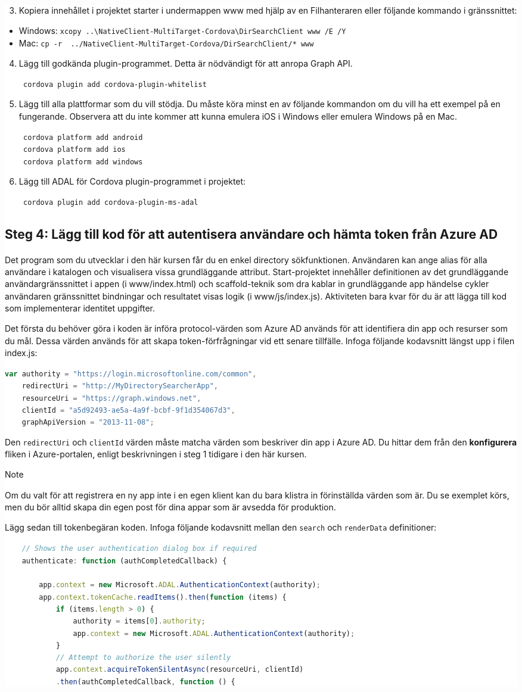 3. Kopiera innehållet i projektet starter i undermappen www med hjälp av en Filhanteraren eller följande kommando i gränssnittet:

  * Windows: `xcopy ..\NativeClient-MultiTarget-Cordova\DirSearchClient www /E /Y`
  * Mac: `cp -r  ../NativeClient-MultiTarget-Cordova/DirSearchClient/* www`

4. Lägg till godkända plugin-programmet. Detta är nödvändigt för att anropa Graph API.

        cordova plugin add cordova-plugin-whitelist

5. Lägg till alla plattformar som du vill stödja. Du måste köra minst en av följande kommandon om du vill ha ett exempel på en fungerande. Observera att du inte kommer att kunna emulera iOS i Windows eller emulera Windows på en Mac.

        cordova platform add android
        cordova platform add ios
        cordova platform add windows

6. Lägg till ADAL för Cordova plugin-programmet i projektet:

        cordova plugin add cordova-plugin-ms-adal

## <a name="step-4-add-code-to-authenticate-users-and-obtain-tokens-from-azure-ad"></a>Steg 4: Lägg till kod för att autentisera användare och hämta token från Azure AD
Det program som du utvecklar i den här kursen får du en enkel directory sökfunktionen. Användaren kan ange alias för alla användare i katalogen och visualisera vissa grundläggande attribut. Start-projektet innehåller definitionen av det grundläggande användargränssnittet i appen (i www/index.html) och scaffold-teknik som dra kablar in grundläggande app händelse cykler användaren gränssnittet bindningar och resultatet visas logik (i www/js/index.js). Aktiviteten bara kvar för du är att lägga till kod som implementerar identitet uppgifter.

Det första du behöver göra i koden är införa protocol-värden som Azure AD används för att identifiera din app och resurser som du mål. Dessa värden används för att skapa token-förfrågningar vid ett senare tillfälle. Infoga följande kodavsnitt längst upp i filen index.js:

```javascript
var authority = "https://login.microsoftonline.com/common",
    redirectUri = "http://MyDirectorySearcherApp",
    resourceUri = "https://graph.windows.net",
    clientId = "a5d92493-ae5a-4a9f-bcbf-9f1d354067d3",
    graphApiVersion = "2013-11-08";
```

Den `redirectUri` och `clientId` värden måste matcha värden som beskriver din app i Azure AD. Du hittar dem från den **konfigurera** fliken i Azure-portalen, enligt beskrivningen i steg 1 tidigare i den här kursen.

> [!NOTE]
> Om du valt för att registrera en ny app inte i en egen klient kan du bara klistra in förinställda värden som är. Du se exemplet körs, men du bör alltid skapa din egen post för dina appar som är avsedda för produktion.

Lägg sedan till tokenbegäran koden. Infoga följande kodavsnitt mellan den `search` och `renderData` definitioner:

```javascript
    // Shows the user authentication dialog box if required
    authenticate: function (authCompletedCallback) {

        app.context = new Microsoft.ADAL.AuthenticationContext(authority);
        app.context.tokenCache.readItems().then(function (items) {
            if (items.length > 0) {
                authority = items[0].authority;
                app.context = new Microsoft.ADAL.AuthenticationContext(authority);
            }
            // Attempt to authorize the user silently
            app.context.acquireTokenSilentAsync(resourceUri, clientId)
            .then(authCompletedCallback, function () {
```